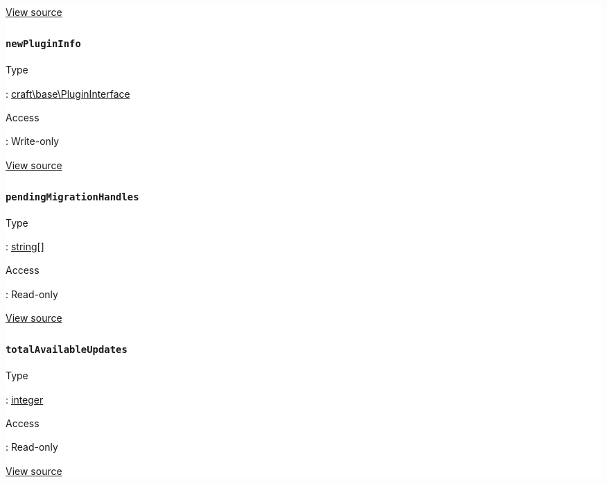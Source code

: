 



[View source](https://github.com/craftcms/cms/blob/master/src/services/Updates.php)



### `newPluginInfo`



Type

:   [craft\base\PluginInterface](craft-base-plugininterface.md)

Access

:   Write-only







[View source](https://github.com/craftcms/cms/blob/master/src/services/Updates.php)



### `pendingMigrationHandles`



Type

:   [string](http://php.net/language.types.string)[]

Access

:   Read-only







[View source](https://github.com/craftcms/cms/blob/master/src/services/Updates.php)



### `totalAvailableUpdates`



Type

:   [integer](http://php.net/language.types.integer)

Access

:   Read-only







[View source](https://github.com/craftcms/cms/blob/master/src/services/Updates.php)

